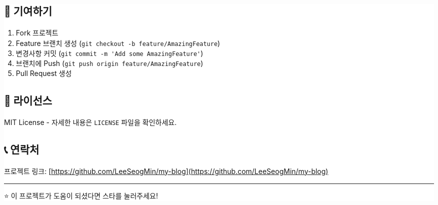 ## 🤝 기여하기

1. Fork 프로젝트
2. Feature 브랜치 생성 (`git checkout -b feature/AmazingFeature`)
3. 변경사항 커밋 (`git commit -m 'Add some AmazingFeature'`)
4. 브랜치에 Push (`git push origin feature/AmazingFeature`)
5. Pull Request 생성

## 📄 라이선스

MIT License - 자세한 내용은 `LICENSE` 파일을 확인하세요.

## 📞 연락처

프로젝트 링크: [https://github.com/LeeSeogMin/my-blog](https://github.com/LeeSeogMin/my-blog)

---

⭐ 이 프로젝트가 도움이 되셨다면 스타를 눌러주세요!
